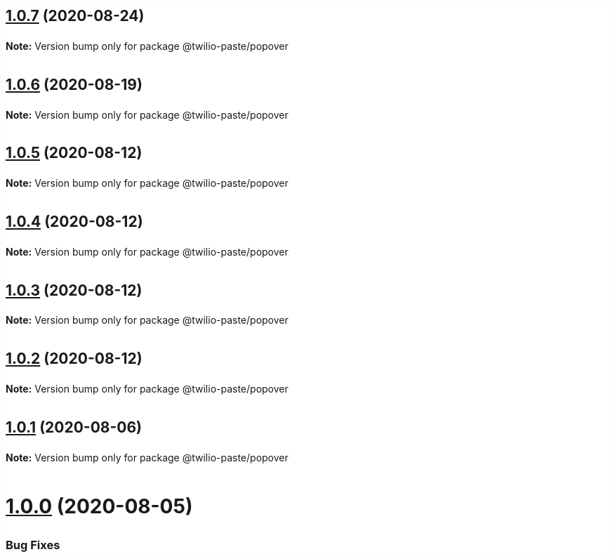 ## [1.0.7](https://github.com/twilio-labs/paste/compare/@twilio-paste/popover@1.0.6...@twilio-paste/popover@1.0.7) (2020-08-24)

**Note:** Version bump only for package @twilio-paste/popover

## [1.0.6](https://github.com/twilio-labs/paste/compare/@twilio-paste/popover@1.0.5...@twilio-paste/popover@1.0.6) (2020-08-19)

**Note:** Version bump only for package @twilio-paste/popover

## [1.0.5](https://github.com/twilio-labs/paste/compare/@twilio-paste/popover@1.0.4...@twilio-paste/popover@1.0.5) (2020-08-12)

**Note:** Version bump only for package @twilio-paste/popover

## [1.0.4](https://github.com/twilio-labs/paste/compare/@twilio-paste/popover@1.0.3...@twilio-paste/popover@1.0.4) (2020-08-12)

**Note:** Version bump only for package @twilio-paste/popover

## [1.0.3](https://github.com/twilio-labs/paste/compare/@twilio-paste/popover@1.0.2...@twilio-paste/popover@1.0.3) (2020-08-12)

**Note:** Version bump only for package @twilio-paste/popover

## [1.0.2](https://github.com/twilio-labs/paste/compare/@twilio-paste/popover@1.0.1...@twilio-paste/popover@1.0.2) (2020-08-12)

**Note:** Version bump only for package @twilio-paste/popover

## [1.0.1](https://github.com/twilio-labs/paste/compare/@twilio-paste/popover@1.0.0...@twilio-paste/popover@1.0.1) (2020-08-06)

**Note:** Version bump only for package @twilio-paste/popover

# [1.0.0](https://github.com/twilio-labs/paste/compare/@twilio-paste/popover@0.1.25...@twilio-paste/popover@1.0.0) (2020-08-05)

### Bug Fixes
